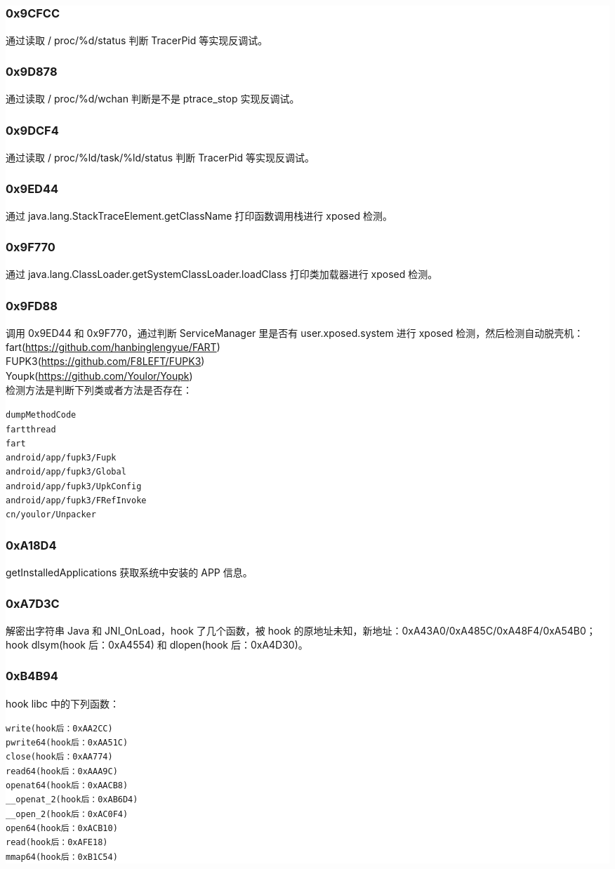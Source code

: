### 0x9CFCC

通过读取 / proc/%d/status 判断 TracerPid 等实现反调试。

### 0x9D878

通过读取 / proc/%d/wchan 判断是不是 ptrace_stop 实现反调试。

### 0x9DCF4

通过读取 / proc/%ld/task/%ld/status 判断 TracerPid 等实现反调试。

### 0x9ED44

通过 java.lang.StackTraceElement.getClassName 打印函数调用栈进行 xposed 检测。

### 0x9F770

通过 java.lang.ClassLoader.getSystemClassLoader.loadClass 打印类加载器进行 xposed 检测。

### 0x9FD88

调用 0x9ED44 和 0x9F770，通过判断 ServiceManager 里是否有 user.xposed.system 进行 xposed 检测，然后检测自动脱壳机：  
fart(https://github.com/hanbinglengyue/FART)  
FUPK3(https://github.com/F8LEFT/FUPK3)  
Youpk(https://github.com/Youlor/Youpk)  
检测方法是判断下列类或者方法是否存在：

```
dumpMethodCode
fartthread
fart
android/app/fupk3/Fupk
android/app/fupk3/Global
android/app/fupk3/UpkConfig
android/app/fupk3/FRefInvoke
cn/youlor/Unpacker
```

### 0xA18D4

getInstalledApplications 获取系统中安装的 APP 信息。

### 0xA7D3C

解密出字符串 Java 和 JNI_OnLoad，hook 了几个函数，被 hook 的原地址未知，新地址：0xA43A0/0xA485C/0xA48F4/0xA54B0；hook dlsym(hook 后：0xA4554) 和 dlopen(hook 后：0xA4D30)。

### 0xB4B94

hook libc 中的下列函数：

```
write(hook后：0xAA2CC)
pwrite64(hook后：0xAA51C)
close(hook后：0xAA774)
read64(hook后：0xAAA9C)
openat64(hook后：0xAACB8)
__openat_2(hook后：0xAB6D4)
__open_2(hook后：0xAC0F4)
open64(hook后：0xACB10)
read(hook后：0xAFE18)
mmap64(hook后：0xB1C54)
```
